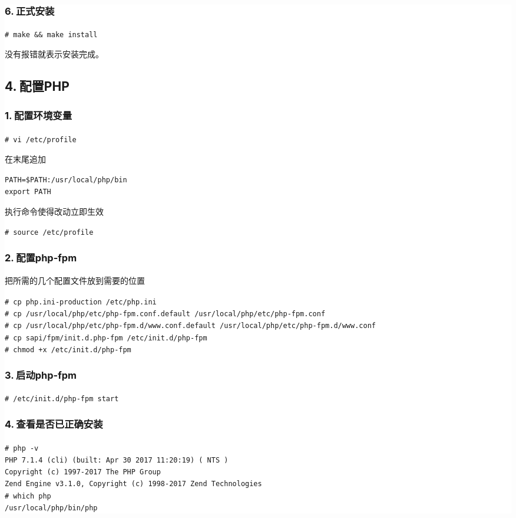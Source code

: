 ### 6. 正式安装

```
# make && make install
```

没有报错就表示安装完成。

## 4. 配置PHP

### 1. 配置环境变量

```
# vi /etc/profile
```

在末尾追加

```
PATH=$PATH:/usr/local/php/bin
export PATH
```

执行命令使得改动立即生效

```
# source /etc/profile
```

### 2. 配置php-fpm

把所需的几个配置文件放到需要的位置

```
# cp php.ini-production /etc/php.ini
# cp /usr/local/php/etc/php-fpm.conf.default /usr/local/php/etc/php-fpm.conf
# cp /usr/local/php/etc/php-fpm.d/www.conf.default /usr/local/php/etc/php-fpm.d/www.conf
# cp sapi/fpm/init.d.php-fpm /etc/init.d/php-fpm
# chmod +x /etc/init.d/php-fpm
```

### 3. 启动php-fpm

```
# /etc/init.d/php-fpm start
```
### 4. 查看是否已正确安装

```
# php -v
PHP 7.1.4 (cli) (built: Apr 30 2017 11:20:19) ( NTS )
Copyright (c) 1997-2017 The PHP Group
Zend Engine v3.1.0, Copyright (c) 1998-2017 Zend Technologies
# which php
/usr/local/php/bin/php
```
